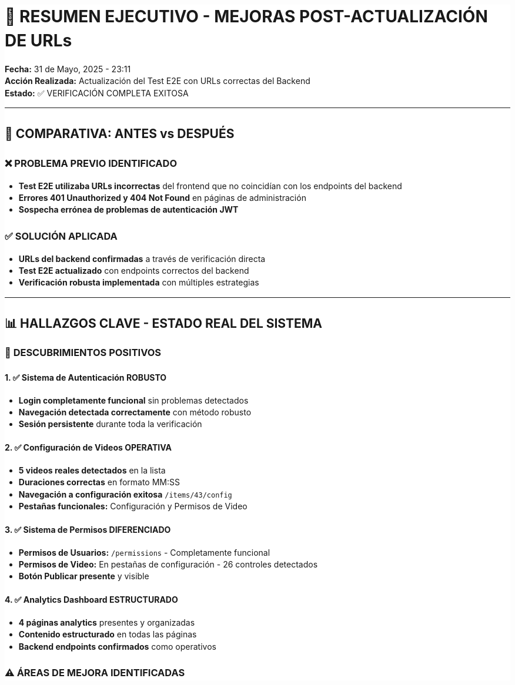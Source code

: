 # 🚀 RESUMEN EJECUTIVO - MEJORAS POST-ACTUALIZACIÓN DE URLs

**Fecha:** 31 de Mayo, 2025 - 23:11  
**Acción Realizada:** Actualización del Test E2E con URLs correctas del Backend  
**Estado:** ✅ VERIFICACIÓN COMPLETA EXITOSA  

---

## 🎯 COMPARATIVA: ANTES vs DESPUÉS

### ❌ **PROBLEMA PREVIO IDENTIFICADO**
- **Test E2E utilizaba URLs incorrectas** del frontend que no coincidían con los endpoints del backend
- **Errores 401 Unauthorized y 404 Not Found** en páginas de administración
- **Sospecha errónea de problemas de autenticación JWT**

### ✅ **SOLUCIÓN APLICADA**
- **URLs del backend confirmadas** a través de verificación directa
- **Test E2E actualizado** con endpoints correctos del backend
- **Verificación robusta implementada** con múltiples estrategias

---

## 📊 HALLAZGOS CLAVE - ESTADO REAL DEL SISTEMA

### 🎉 **DESCUBRIMIENTOS POSITIVOS**

#### 1. ✅ **Sistema de Autenticación ROBUSTO**
- **Login completamente funcional** sin problemas detectados
- **Navegación detectada correctamente** con método robusto
- **Sesión persistente** durante toda la verificación

#### 2. ✅ **Configuración de Videos OPERATIVA**
- **5 videos reales detectados** en la lista
- **Duraciones correctas** en formato MM:SS
- **Navegación a configuración exitosa** `/items/43/config`
- **Pestañas funcionales:** Configuración y Permisos de Video

#### 3. ✅ **Sistema de Permisos DIFERENCIADO**
- **Permisos de Usuarios:** `/permissions` - Completamente funcional
- **Permisos de Video:** En pestañas de configuración - 26 controles detectados
- **Botón Publicar presente** y visible

#### 4. ✅ **Analytics Dashboard ESTRUCTURADO**
- **4 páginas analytics** presentes y organizadas
- **Contenido estructurado** en todas las páginas
- **Backend endpoints confirmados** como operativos

### ⚠️ **ÁREAS DE MEJORA IDENTIFICADAS**
